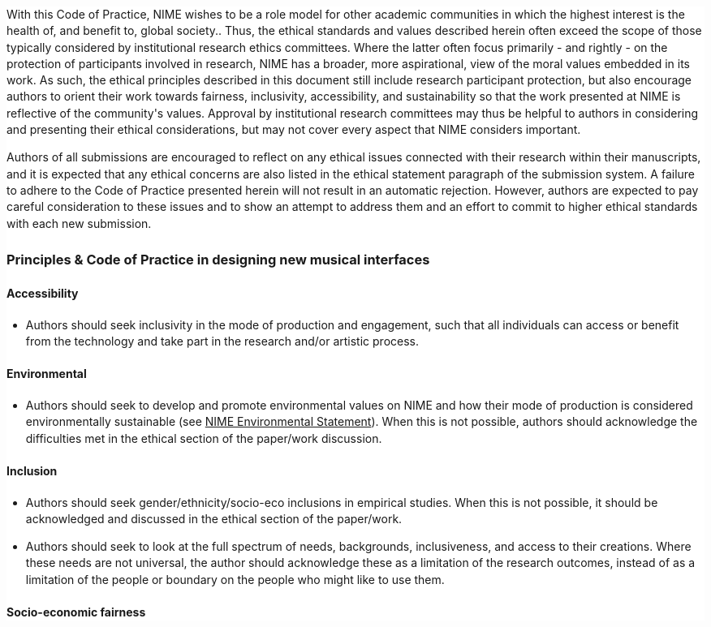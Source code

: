 With this Code of Practice, NIME wishes to be a role model for other
academic communities in which the highest interest is the health of, and
benefit to, global society.. Thus, the ethical standards and values
described herein often exceed the scope of those typically considered by
institutional research ethics committees. Where the latter often focus
primarily - and rightly - on the protection of participants involved in
research, NIME has a broader, more aspirational, view of the moral
values embedded in its work. As such, the ethical principles described
in this document still include research participant protection, but also
encourage authors to orient their work towards fairness, inclusivity,
accessibility, and sustainability so that the work presented at NIME is
reflective of the community's values. Approval by institutional research
committees may thus be helpful to authors in considering and presenting
their ethical considerations, but may not cover every aspect that NIME
considers important.

Authors of all submissions are encouraged to reflect on any ethical
issues connected with their research within their manuscripts, and it is
expected that any ethical concerns are also listed in the ethical
statement paragraph of the submission system. A failure to adhere to the
Code of Practice presented herein will not result in an automatic
rejection. However, authors are expected to pay careful consideration to
these issues and to show an attempt to address them and an effort to
commit to higher ethical standards with each new submission.


### Principles & Code of Practice in designing new musical interfaces

#### Accessibility

-   Authors should seek inclusivity in the mode of production and engagement, such that all individuals can access or benefit from the technology and take part in the research and/or artistic process.

#### Environmental

-   Authors should seek to develop and promote environmental values on NIME and how their mode of production is considered environmentally sustainable (see [NIME Environmental Statement](https://www.nime.org/environment/)). When this is not possible, authors should acknowledge the difficulties met in the ethical section of the paper/work discussion.

#### Inclusion

-   Authors should seek gender/ethnicity/socio-eco inclusions in empirical studies. When this is not possible, it should be acknowledged and discussed in the ethical section of the paper/work.

-   Authors should seek to look at the full spectrum of needs, backgrounds, inclusiveness, and access to their creations. Where these needs are not universal, the author should acknowledge these as a limitation of the research outcomes, instead of as a limitation of the people or boundary on the people who might like to use them.

#### Socio-economic fairness
